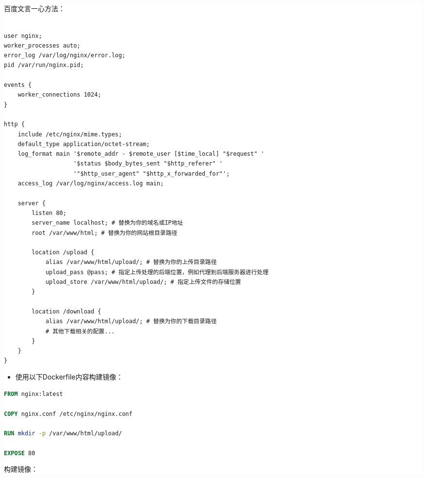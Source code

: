 百度文言一心方法：

```nginx

user nginx;
worker_processes auto;
error_log /var/log/nginx/error.log;
pid /var/run/nginx.pid;

events {
    worker_connections 1024;
}

http {
    include /etc/nginx/mime.types;
    default_type application/octet-stream;
    log_format main '$remote_addr - $remote_user [$time_local] "$request" '
                    '$status $body_bytes_sent "$http_referer" '
                    '"$http_user_agent" "$http_x_forwarded_for"';
    access_log /var/log/nginx/access.log main;

    server {
        listen 80;
        server_name localhost; # 替换为你的域名或IP地址
        root /var/www/html; # 替换为你的网站根目录路径

        location /upload {
            alias /var/www/html/upload/; # 替换为你的上传目录路径
            upload_pass @pass; # 指定上传处理的后端位置，例如代理到后端服务器进行处理
            upload_store /var/www/html/upload/; # 指定上传文件的存储位置
        }

        location /download {
            alias /var/www/html/upload/; # 替换为你的下载目录路径
            # 其他下载相关的配置...
        }
    }
}
```



- 使用以下Dockerfile内容构建镜像：

```dockerfile
FROM nginx:latest

COPY nginx.conf /etc/nginx/nginx.conf

RUN mkdir -p /var/www/html/upload/

EXPOSE 80
```

构建镜像：
